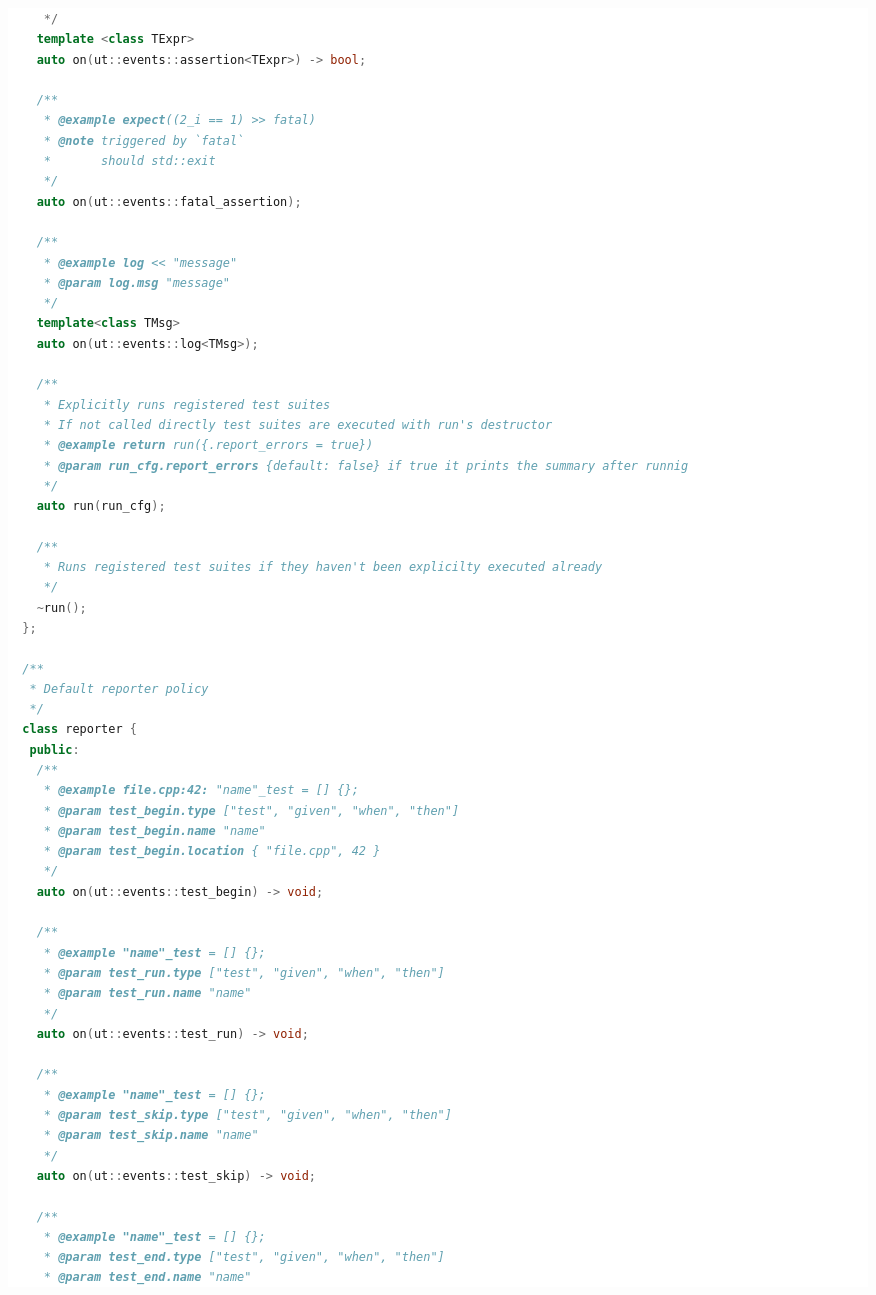 ```cpp
     */
    template <class TExpr>
    auto on(ut::events::assertion<TExpr>) -> bool;

    /**
     * @example expect((2_i == 1) >> fatal)
     * @note triggered by `fatal`
     *       should std::exit
     */
    auto on(ut::events::fatal_assertion);

    /**
     * @example log << "message"
     * @param log.msg "message"
     */
    template<class TMsg>
    auto on(ut::events::log<TMsg>);

    /**
     * Explicitly runs registered test suites
     * If not called directly test suites are executed with run's destructor
     * @example return run({.report_errors = true})
     * @param run_cfg.report_errors {default: false} if true it prints the summary after runnig
     */
    auto run(run_cfg);

    /**
     * Runs registered test suites if they haven't been explicilty executed already
     */
    ~run();
  };

  /**
   * Default reporter policy
   */
  class reporter {
   public:
    /**
     * @example file.cpp:42: "name"_test = [] {};
     * @param test_begin.type ["test", "given", "when", "then"]
     * @param test_begin.name "name"
     * @param test_begin.location { "file.cpp", 42 }
     */
    auto on(ut::events::test_begin) -> void;

    /**
     * @example "name"_test = [] {};
     * @param test_run.type ["test", "given", "when", "then"]
     * @param test_run.name "name"
     */
    auto on(ut::events::test_run) -> void;

    /**
     * @example "name"_test = [] {};
     * @param test_skip.type ["test", "given", "when", "then"]
     * @param test_skip.name "name"
     */
    auto on(ut::events::test_skip) -> void;

    /**
     * @example "name"_test = [] {};
     * @param test_end.type ["test", "given", "when", "then"]
     * @param test_end.name "name"
```